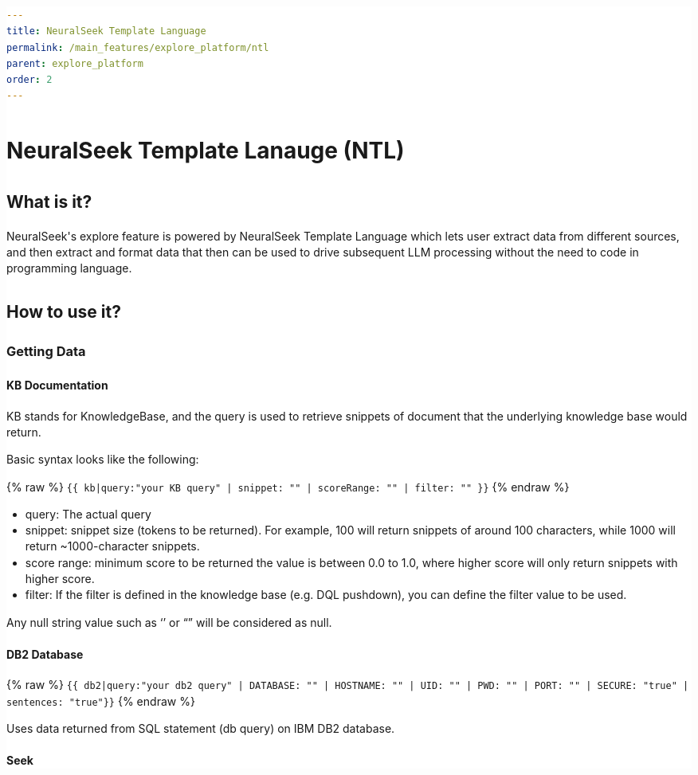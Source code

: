 ```yaml
---
title: NeuralSeek Template Language
permalink: /main_features/explore_platform/ntl
parent: explore_platform
order: 2
---
```


# NeuralSeek Template Lanauge (NTL)

## What is it?

NeuralSeek's explore feature is powered by NeuralSeek Template Language which lets user extract data from different sources, and then extract and format data that then can be used to drive subsequent LLM processing without the need to code in programming language.

## How to use it?

### Getting Data

#### KB Documentation

KB stands for KnowledgeBase, and the query is used to retrieve snippets of document that the underlying knowledge base would return.

Basic syntax looks like the following:

{% raw %}
`{{ kb|query:"your KB query" | snippet: "" | scoreRange: "" | filter: "" }}`
{% endraw %}

- query: The actual query
- snippet: snippet size (tokens to be returned). For example, 100 will return snippets of around 100 characters, while 1000 will return ~1000-character snippets.
- score range: minimum score to be returned the value is between 0.0 to 1.0, where higher score will only return snippets with higher score.
- filter: If the filter is defined in the knowledge base (e.g. DQL pushdown), you can define the filter value to be used.

Any null string value such as ‘’ or “” will be considered as null.

#### DB2 Database

{% raw %}
`{{ db2|query:"your db2 query" | DATABASE: "" | HOSTNAME: "" | UID: "" | PWD: "" | PORT: "" | SECURE: "true" | sentences: "true"}}`
{% endraw %}

Uses data returned from SQL statement (db query) on IBM DB2 database.

#### Seek
